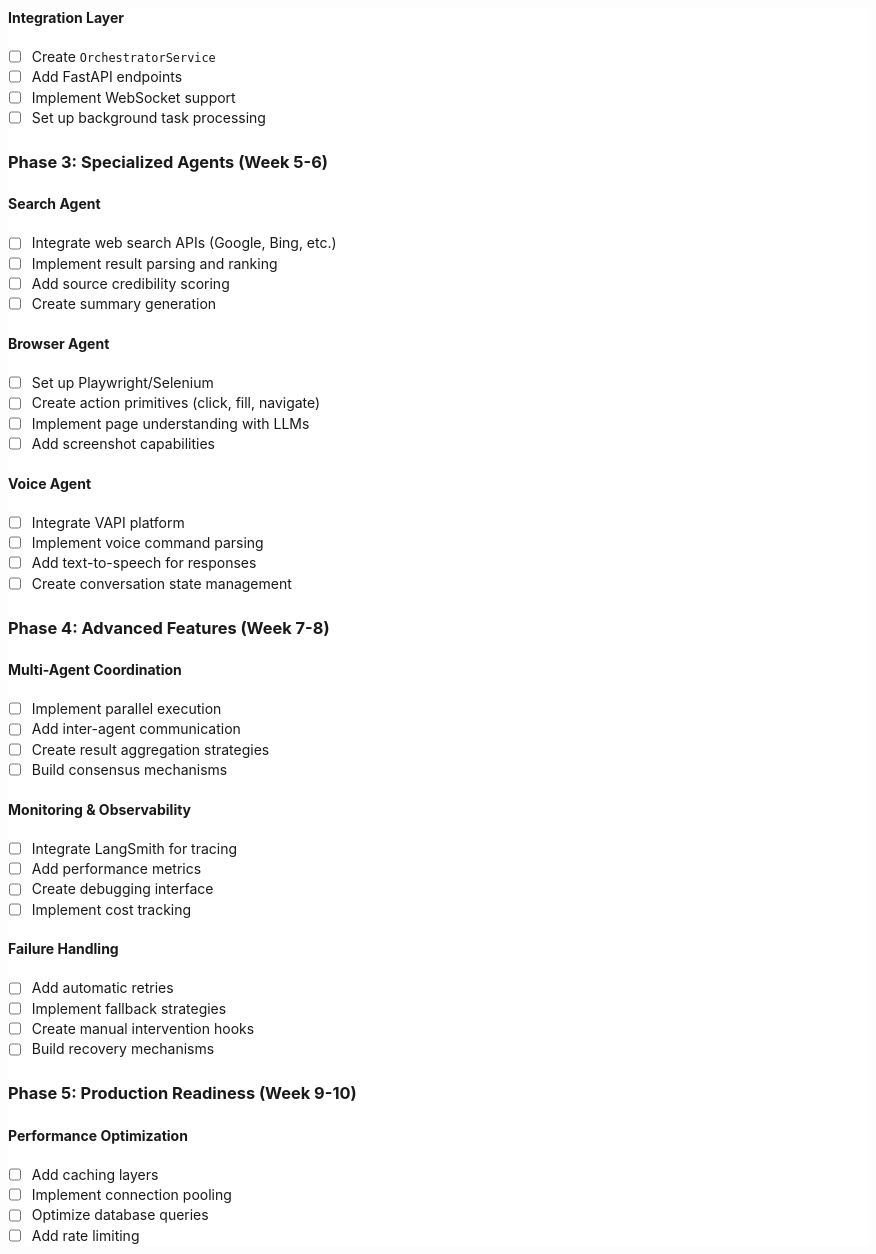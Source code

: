 #### Integration Layer
- [ ] Create `OrchestratorService`
- [ ] Add FastAPI endpoints
- [ ] Implement WebSocket support
- [ ] Set up background task processing

### Phase 3: Specialized Agents (Week 5-6)

#### Search Agent
- [ ] Integrate web search APIs (Google, Bing, etc.)
- [ ] Implement result parsing and ranking
- [ ] Add source credibility scoring
- [ ] Create summary generation

#### Browser Agent
- [ ] Set up Playwright/Selenium
- [ ] Create action primitives (click, fill, navigate)
- [ ] Implement page understanding with LLMs
- [ ] Add screenshot capabilities

#### Voice Agent
- [ ] Integrate VAPI platform
- [ ] Implement voice command parsing
- [ ] Add text-to-speech for responses
- [ ] Create conversation state management

### Phase 4: Advanced Features (Week 7-8)

#### Multi-Agent Coordination
- [ ] Implement parallel execution
- [ ] Add inter-agent communication
- [ ] Create result aggregation strategies
- [ ] Build consensus mechanisms

#### Monitoring & Observability
- [ ] Integrate LangSmith for tracing
- [ ] Add performance metrics
- [ ] Create debugging interface
- [ ] Implement cost tracking

#### Failure Handling
- [ ] Add automatic retries
- [ ] Implement fallback strategies
- [ ] Create manual intervention hooks
- [ ] Build recovery mechanisms

### Phase 5: Production Readiness (Week 9-10)

#### Performance Optimization
- [ ] Add caching layers
- [ ] Implement connection pooling
- [ ] Optimize database queries
- [ ] Add rate limiting

